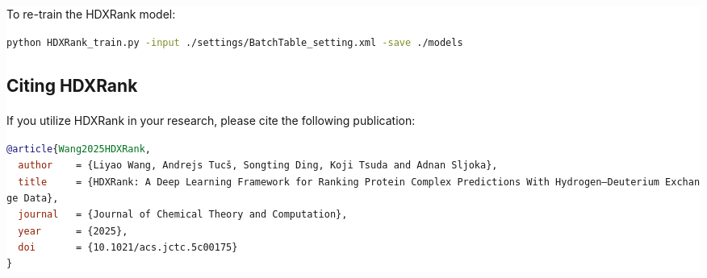 To re-train the HDXRank model:
```bash
python HDXRank_train.py -input ./settings/BatchTable_setting.xml -save ./models
```

## Citing HDXRank
If you utilize HDXRank in your research, please cite the following publication:

```bibtex
@article{Wang2025HDXRank,
  author    = {Liyao Wang, Andrejs Tucš, Songting Ding, Koji Tsuda and Adnan Sljoka},
  title     = {HDXRank: A Deep Learning Framework for Ranking Protein Complex Predictions With Hydrogen–Deuterium Exchange Data},
  journal   = {Journal of Chemical Theory and Computation},
  year      = {2025},
  doi       = {10.1021/acs.jctc.5c00175}
}

